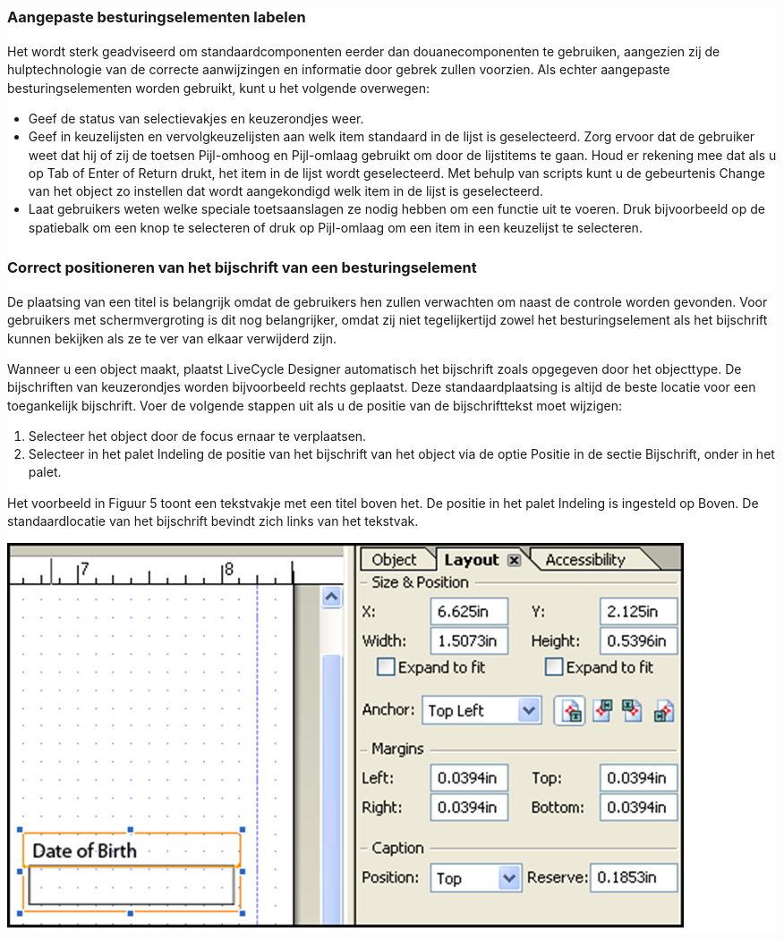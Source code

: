 ### Aangepaste besturingselementen labelen

Het wordt sterk geadviseerd om standaardcomponenten eerder dan douanecomponenten te gebruiken, aangezien zij de hulptechnologie van de correcte aanwijzingen en informatie door gebrek zullen voorzien. Als echter aangepaste besturingselementen worden gebruikt, kunt u het volgende overwegen:
* Geef de status van selectievakjes en keuzerondjes weer.
* Geef in keuzelijsten en vervolgkeuzelijsten aan welk item standaard in de lijst is geselecteerd. Zorg ervoor dat de gebruiker weet dat hij of zij de toetsen Pijl-omhoog en Pijl-omlaag gebruikt om door de lijstitems te gaan. Houd er rekening mee dat als u op Tab of Enter of Return drukt, het item in de lijst wordt geselecteerd. Met behulp van scripts kunt u de gebeurtenis Change van het object zo instellen dat wordt aangekondigd welk item in de lijst is geselecteerd.
* Laat gebruikers weten welke speciale toetsaanslagen ze nodig hebben om een functie uit te voeren. Druk bijvoorbeeld op de spatiebalk om een knop te selecteren of druk op Pijl-omlaag om een item in een keuzelijst te selecteren.

### Correct positioneren van het bijschrift van een besturingselement

De plaatsing van een titel is belangrijk omdat de gebruikers hen zullen verwachten om naast de controle worden gevonden. Voor gebruikers met schermvergroting is dit nog belangrijker, omdat zij niet tegelijkertijd zowel het besturingselement als het bijschrift kunnen bekijken als ze te ver van elkaar verwijderd zijn.

Wanneer u een object maakt, plaatst LiveCycle Designer automatisch het bijschrift zoals opgegeven door het objecttype. De bijschriften van keuzerondjes worden bijvoorbeeld rechts geplaatst. Deze standaardplaatsing is altijd de beste locatie voor een toegankelijk bijschrift. Voer de volgende stappen uit als u de positie van de bijschrifttekst moet wijzigen:
1. Selecteer het object door de focus ernaar te verplaatsen.
1. Selecteer in het palet Indeling de positie van het bijschrift van het object via de optie Positie in de sectie Bijschrift, onder in het palet.

Het voorbeeld in Figuur 5 toont een tekstvakje met een titel boven het. De positie in het palet Indeling is ingesteld op Boven. De standaardlocatie van het bijschrift bevindt zich links van het tekstvak.

![&#x200B; Veranderende ondertitel die het palet van de Lay-out plaatst &#x200B;](/help/forms/using/assets/image-5.png)
